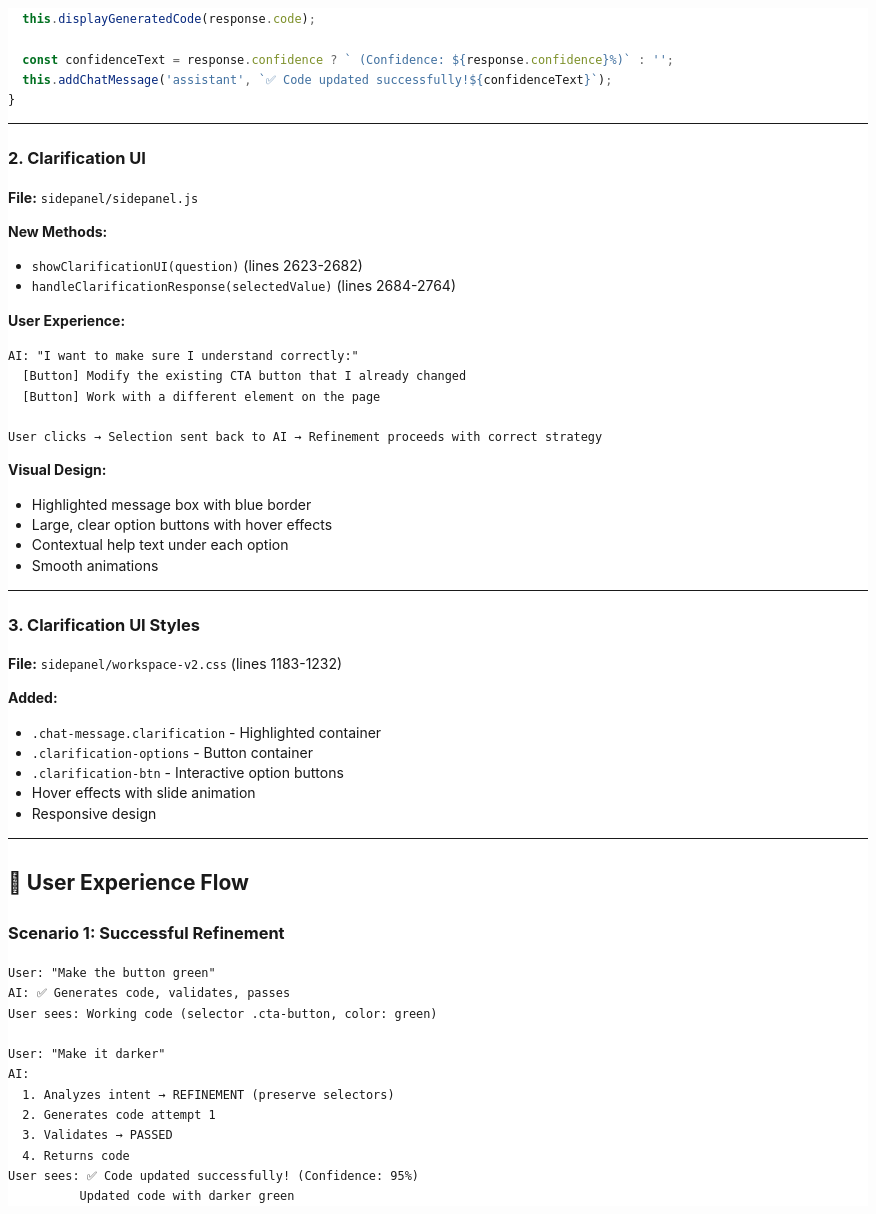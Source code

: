 ```javascript
  this.displayGeneratedCode(response.code);

  const confidenceText = response.confidence ? ` (Confidence: ${response.confidence}%)` : '';
  this.addChatMessage('assistant', `✅ Code updated successfully!${confidenceText}`);
}
```

---

### 2. Clarification UI
**File:** `sidepanel/sidepanel.js`

**New Methods:**
- `showClarificationUI(question)` (lines 2623-2682)
- `handleClarificationResponse(selectedValue)` (lines 2684-2764)

**User Experience:**
```
AI: "I want to make sure I understand correctly:"
  [Button] Modify the existing CTA button that I already changed
  [Button] Work with a different element on the page

User clicks → Selection sent back to AI → Refinement proceeds with correct strategy
```

**Visual Design:**
- Highlighted message box with blue border
- Large, clear option buttons with hover effects
- Contextual help text under each option
- Smooth animations

---

### 3. Clarification UI Styles
**File:** `sidepanel/workspace-v2.css` (lines 1183-1232)

**Added:**
- `.chat-message.clarification` - Highlighted container
- `.clarification-options` - Button container
- `.clarification-btn` - Interactive option buttons
- Hover effects with slide animation
- Responsive design

---

## 🔄 User Experience Flow

### Scenario 1: Successful Refinement
```
User: "Make the button green"
AI: ✅ Generates code, validates, passes
User sees: Working code (selector .cta-button, color: green)

User: "Make it darker"
AI:
  1. Analyzes intent → REFINEMENT (preserve selectors)
  2. Generates code attempt 1
  3. Validates → PASSED
  4. Returns code
User sees: ✅ Code updated successfully! (Confidence: 95%)
          Updated code with darker green
```
